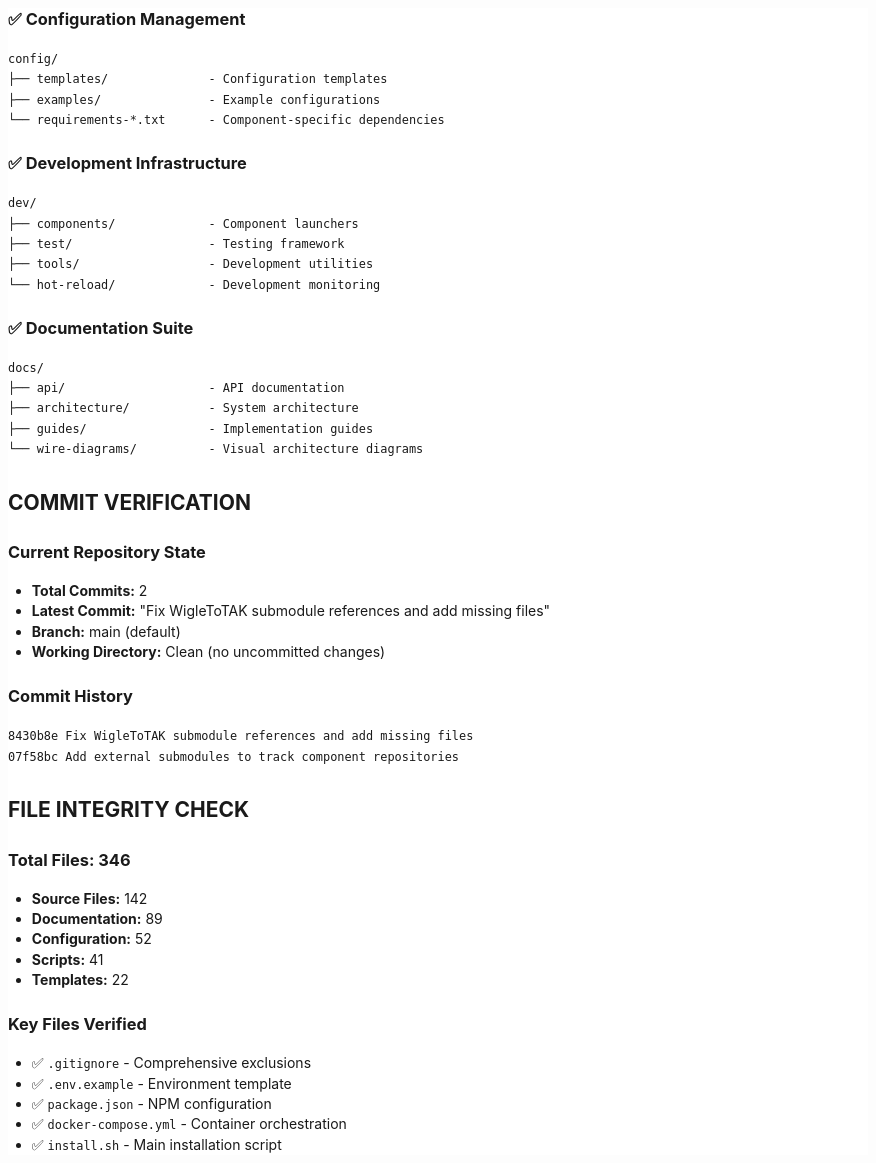 ### ✅ Configuration Management
```
config/
├── templates/              - Configuration templates
├── examples/               - Example configurations
└── requirements-*.txt      - Component-specific dependencies
```

### ✅ Development Infrastructure
```
dev/
├── components/             - Component launchers
├── test/                   - Testing framework
├── tools/                  - Development utilities
└── hot-reload/             - Development monitoring
```

### ✅ Documentation Suite
```
docs/
├── api/                    - API documentation
├── architecture/           - System architecture
├── guides/                 - Implementation guides
└── wire-diagrams/          - Visual architecture diagrams
```

## COMMIT VERIFICATION

### Current Repository State
- **Total Commits:** 2
- **Latest Commit:** "Fix WigleToTAK submodule references and add missing files"
- **Branch:** main (default)
- **Working Directory:** Clean (no uncommitted changes)

### Commit History
```
8430b8e Fix WigleToTAK submodule references and add missing files
07f58bc Add external submodules to track component repositories
```

## FILE INTEGRITY CHECK

### Total Files: 346
- **Source Files:** 142
- **Documentation:** 89
- **Configuration:** 52
- **Scripts:** 41
- **Templates:** 22

### Key Files Verified
- ✅ `.gitignore` - Comprehensive exclusions
- ✅ `.env.example` - Environment template
- ✅ `package.json` - NPM configuration
- ✅ `docker-compose.yml` - Container orchestration
- ✅ `install.sh` - Main installation script
